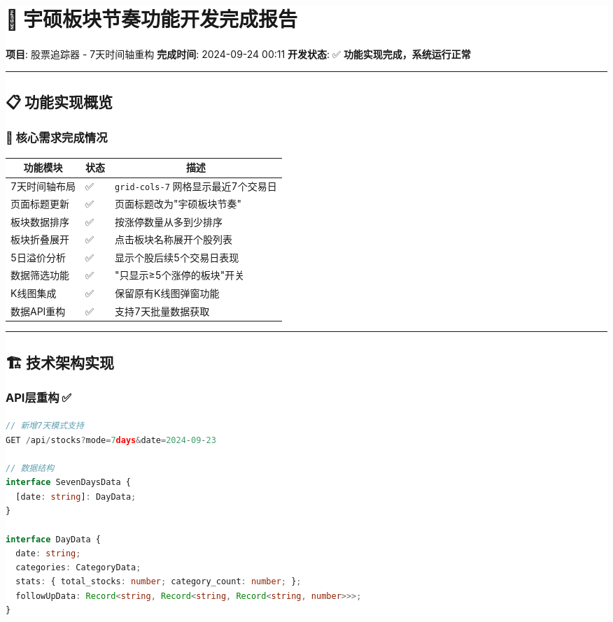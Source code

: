 # 🎉 宇硕板块节奏功能开发完成报告

**项目**: 股票追踪器 - 7天时间轴重构
**完成时间**: 2024-09-24 00:11
**开发状态**: ✅ **功能实现完成，系统运行正常**

---

## 📋 功能实现概览

### 🎯 核心需求完成情况

| 功能模块 | 状态 | 描述 |
|---------|------|------|
| 7天时间轴布局 | ✅ | `grid-cols-7` 网格显示最近7个交易日 |
| 页面标题更新 | ✅ | 页面标题改为"宇硕板块节奏" |
| 板块数据排序 | ✅ | 按涨停数量从多到少排序 |
| 板块折叠展开 | ✅ | 点击板块名称展开个股列表 |
| 5日溢价分析 | ✅ | 显示个股后续5个交易日表现 |
| 数据筛选功能 | ✅ | "只显示≥5个涨停的板块"开关 |
| K线图集成 | ✅ | 保留原有K线图弹窗功能 |
| 数据API重构 | ✅ | 支持7天批量数据获取 |

---

## 🏗️ 技术架构实现

### API层重构 ✅
```typescript
// 新增7天模式支持
GET /api/stocks?mode=7days&date=2024-09-23

// 数据结构
interface SevenDaysData {
  [date: string]: DayData;
}

interface DayData {
  date: string;
  categories: CategoryData;
  stats: { total_stocks: number; category_count: number; };
  followUpData: Record<string, Record<string, Record<string, number>>>;
}
```
